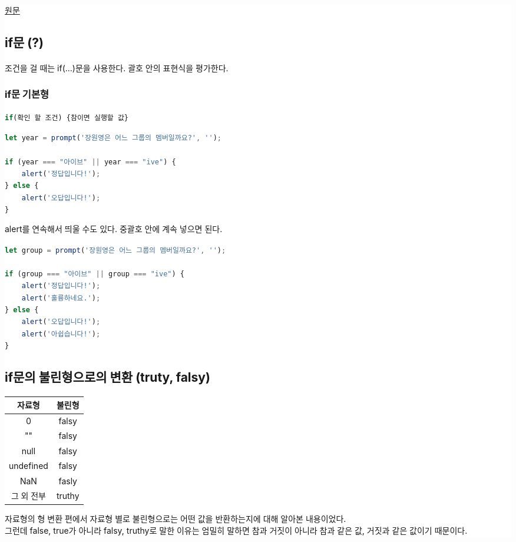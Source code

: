 [원문](https://ko.javascript.info/ifelse)

## if문 (?)

조건을 걸 때는 if(...)문을 사용한다. 괄호 안의 표현식을 평가한다.

### if문 기본형

```javascript
if(확인 할 조건) {참이면 실행할 값}
```

```javascript
let year = prompt('장원영은 어느 그룹의 멤버일까요?', '');

if (year === "아이브" || year === "ive") {
    alert('정답입니다!');
} else {
    alert('오답입니다!');
}
```

alert를 연속해서 띄울 수도 있다. 중괄호 안에 계속 넣으면 된다.

```javascript
let group = prompt('장원영은 어느 그룹의 멤버일까요?', '');

if (group === "아이브" || group === "ive") {
    alert('정답입니다!');
    alert('훌륭하네요.');
} else {
    alert('오답입니다!');
    alert('아쉽습니다!');
}
```

## if문의 불린형으로의 변환 (truty, falsy)

|자료형|불린형|
|:-:|:-:|
|0|falsy|
|""|falsy|
|null|falsy|
|undefined|falsy|
|NaN|fasly|
|그 외 전부|truthy|

자료형의 형 변환 편에서 자료형 별로 불린형으로는 어떤 값을 반환하는지에 대해 알아본 내용이었다.  
그런데 false, true가 아니라 falsy, truthy로 말한 이유는 엄밀히 말하면 참과 거짓이 아니라 참과 같은 값, 거짓과 같은 값이기 때문이다.
